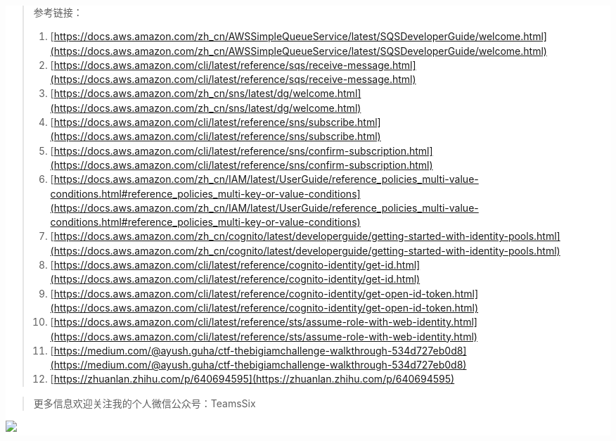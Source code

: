 > 参考链接：
>
> 1. [https://docs.aws.amazon.com/zh_cn/AWSSimpleQueueService/latest/SQSDeveloperGuide/welcome.html](https://docs.aws.amazon.com/zh_cn/AWSSimpleQueueService/latest/SQSDeveloperGuide/welcome.html)
> 2. [https://docs.aws.amazon.com/cli/latest/reference/sqs/receive-message.html](https://docs.aws.amazon.com/cli/latest/reference/sqs/receive-message.html)
> 3. [https://docs.aws.amazon.com/zh_cn/sns/latest/dg/welcome.html](https://docs.aws.amazon.com/zh_cn/sns/latest/dg/welcome.html)
> 4. [https://docs.aws.amazon.com/cli/latest/reference/sns/subscribe.html](https://docs.aws.amazon.com/cli/latest/reference/sns/subscribe.html)
> 5. [https://docs.aws.amazon.com/cli/latest/reference/sns/confirm-subscription.html](https://docs.aws.amazon.com/cli/latest/reference/sns/confirm-subscription.html)
> 6. [https://docs.aws.amazon.com/zh_cn/IAM/latest/UserGuide/reference_policies_multi-value-conditions.html#reference_policies_multi-key-or-value-conditions](https://docs.aws.amazon.com/zh_cn/IAM/latest/UserGuide/reference_policies_multi-value-conditions.html#reference_policies_multi-key-or-value-conditions)
> 7. [https://docs.aws.amazon.com/zh_cn/cognito/latest/developerguide/getting-started-with-identity-pools.html](https://docs.aws.amazon.com/zh_cn/cognito/latest/developerguide/getting-started-with-identity-pools.html)
> 8. [https://docs.aws.amazon.com/cli/latest/reference/cognito-identity/get-id.html](https://docs.aws.amazon.com/cli/latest/reference/cognito-identity/get-id.html)
> 9. [https://docs.aws.amazon.com/cli/latest/reference/cognito-identity/get-open-id-token.html](https://docs.aws.amazon.com/cli/latest/reference/cognito-identity/get-open-id-token.html)
> 10. [https://docs.aws.amazon.com/cli/latest/reference/sts/assume-role-with-web-identity.html](https://docs.aws.amazon.com/cli/latest/reference/sts/assume-role-with-web-identity.html)
> 11. [https://medium.com/@ayush.guha/ctf-thebigiamchallenge-walkthrough-534d727eb0d8](https://medium.com/@ayush.guha/ctf-thebigiamchallenge-walkthrough-534d727eb0d8)
> 12. [https://zhuanlan.zhihu.com/p/640694595](https://zhuanlan.zhihu.com/p/640694595)

>  更多信息欢迎关注我的个人微信公众号：TeamsSix
>

![](https://cdn.jsdelivr.net/gh/teamssix/BlogImages/imgs/202204152148071.png)
